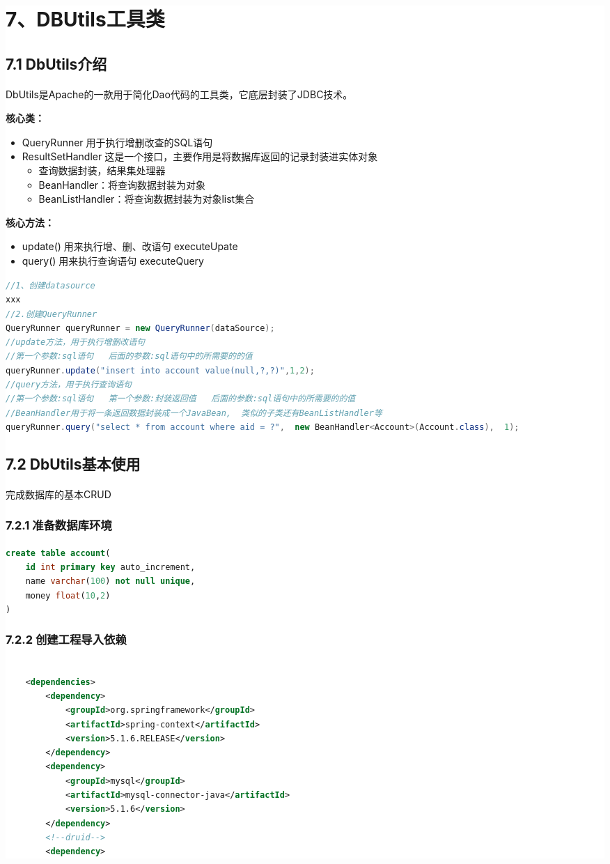 # 7、DBUtils工具类

## 7.1 DbUtils介绍

DbUtils是Apache的一款用于简化Dao代码的工具类，它底层封装了JDBC技术。

**核心类：**

* QueryRunner   用于执行增删改查的SQL语句
* ResultSetHandler 这是一个接口，主要作用是将数据库返回的记录封装进实体对象
  * 查询数据封装，结果集处理器
  * BeanHandler：将查询数据封装为对象
  * BeanListHandler：将查询数据封装为对象list集合

**核心方法：**

* update() 用来执行增、删、改语句 executeUpate
* query() 用来执行查询语句 executeQuery

```java
//1、创建datasource
xxx
//2.创建QueryRunner
QueryRunner queryRunner = new QueryRunner(dataSource);
//update方法，用于执行增删改语句
//第一个参数:sql语句   后面的参数:sql语句中的所需要的的值
queryRunner.update("insert into account value(null,?,?)",1,2);
//query方法，用于执行查询语句
//第一个参数:sql语句   第一个参数:封装返回值   后面的参数:sql语句中的所需要的的值
//BeanHandler用于将一条返回数据封装成一个JavaBean,  类似的子类还有BeanListHandler等
queryRunner.query("select * from account where aid = ?",  new BeanHandler<Account>(Account.class),  1); 
```

## 7.2 DbUtils基本使用

完成数据库的基本CRUD

### 7.2.1 准备数据库环境

```sql
create table account(
	id int primary key auto_increment,
	name varchar(100) not null unique,
	money float(10,2)
)
```

### 7.2.2 创建工程导入依赖

```xml

    <dependencies>
        <dependency>
            <groupId>org.springframework</groupId>
            <artifactId>spring-context</artifactId>
            <version>5.1.6.RELEASE</version>
        </dependency>
        <dependency>
            <groupId>mysql</groupId>
            <artifactId>mysql-connector-java</artifactId>
            <version>5.1.6</version>
        </dependency>
        <!--druid-->
        <dependency>
```